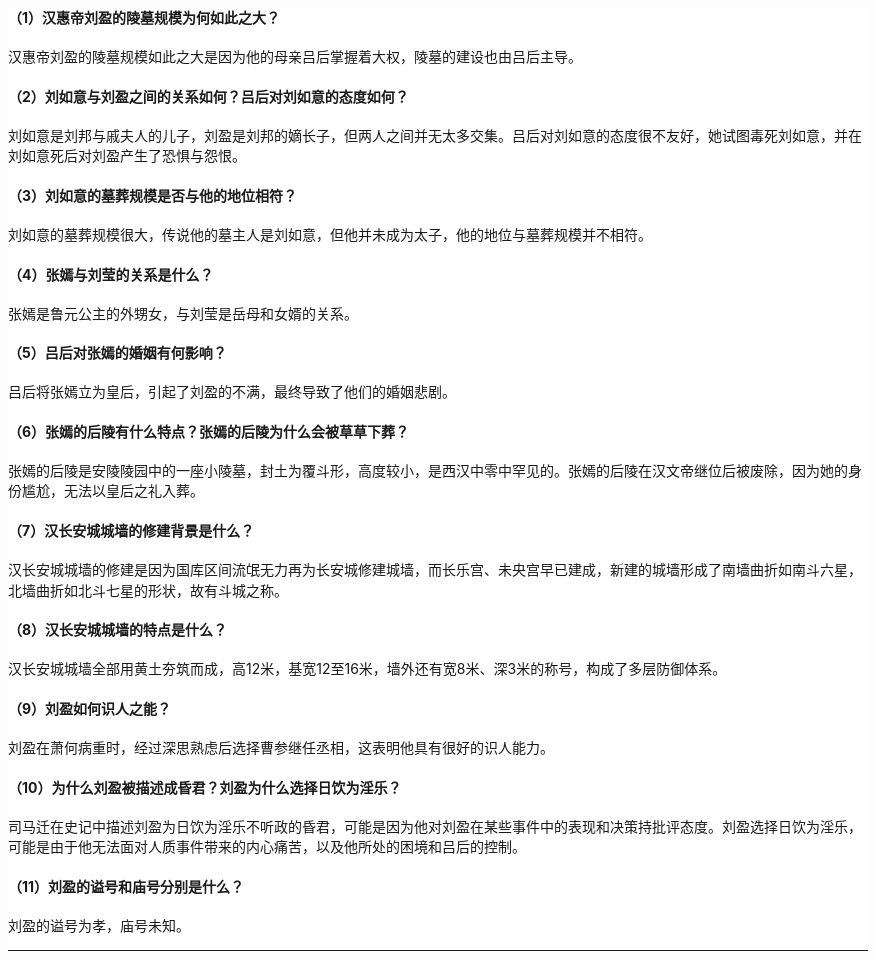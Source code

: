 #### （1）汉惠帝刘盈的陵墓规模为何如此之大？

汉惠帝刘盈的陵墓规模如此之大是因为他的母亲吕后掌握着大权，陵墓的建设也由吕后主导。

#### （2）刘如意与刘盈之间的关系如何？吕后对刘如意的态度如何？

刘如意是刘邦与戚夫人的儿子，刘盈是刘邦的嫡长子，但两人之间并无太多交集。吕后对刘如意的态度很不友好，她试图毒死刘如意，并在刘如意死后对刘盈产生了恐惧与怨恨。

#### （3）刘如意的墓葬规模是否与他的地位相符？

刘如意的墓葬规模很大，传说他的墓主人是刘如意，但他并未成为太子，他的地位与墓葬规模并不相符。

#### （4）张嫣与刘莹的关系是什么？

张嫣是鲁元公主的外甥女，与刘莹是岳母和女婿的关系。

#### （5）吕后对张嫣的婚姻有何影响？

吕后将张嫣立为皇后，引起了刘盈的不满，最终导致了他们的婚姻悲剧。

#### （6）张嫣的后陵有什么特点？张嫣的后陵为什么会被草草下葬？

张嫣的后陵是安陵陵园中的一座小陵墓，封土为覆斗形，高度较小，是西汉中零中罕见的。张嫣的后陵在汉文帝继位后被废除，因为她的身份尴尬，无法以皇后之礼入葬。

#### （7）汉长安城城墙的修建背景是什么？

汉长安城城墙的修建是因为国库区间流氓无力再为长安城修建城墙，而长乐宫、未央宫早已建成，新建的城墙形成了南墙曲折如南斗六星，北墙曲折如北斗七星的形状，故有斗城之称。

#### （8）汉长安城城墙的特点是什么？

汉长安城城墙全部用黄土夯筑而成，高12米，基宽12至16米，墙外还有宽8米、深3米的称号，构成了多层防御体系。

#### （9）刘盈如何识人之能？

刘盈在萧何病重时，经过深思熟虑后选择曹参继任丞相，这表明他具有很好的识人能力。

#### （10）为什么刘盈被描述成昏君？刘盈为什么选择日饮为淫乐？

司马迁在史记中描述刘盈为日饮为淫乐不听政的昏君，可能是因为他对刘盈在某些事件中的表现和决策持批评态度。刘盈选择日饮为淫乐，可能是由于他无法面对人质事件带来的内心痛苦，以及他所处的困境和吕后的控制。

#### （11）刘盈的谥号和庙号分别是什么？

刘盈的谥号为孝，庙号未知。

---
